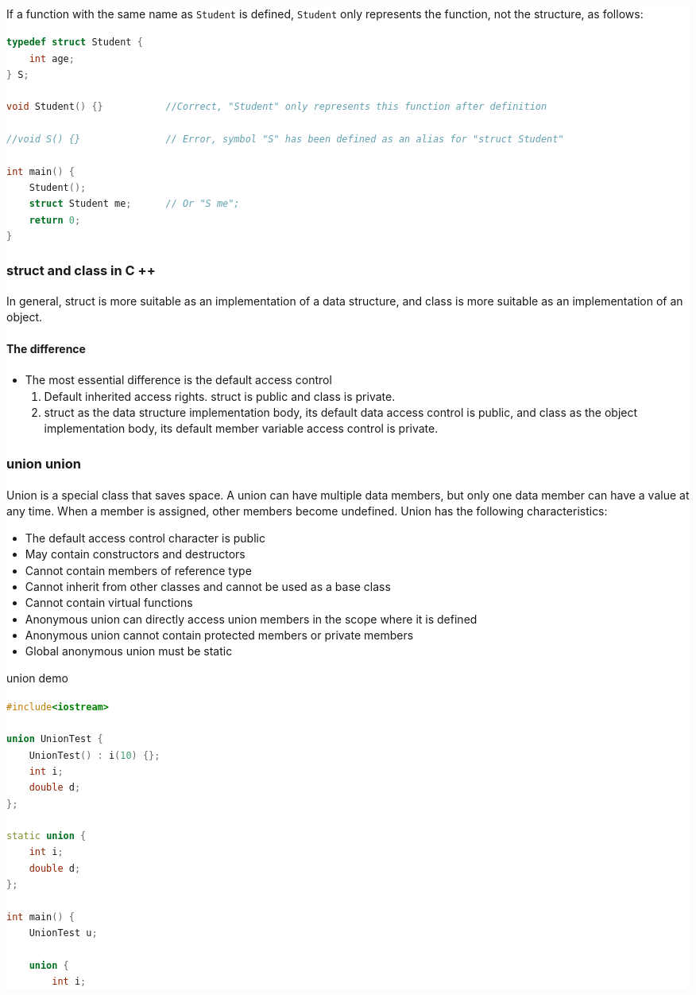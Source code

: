 If a function with the same name as `Student` is defined, `Student` only represents the function, not the structure, as follows:

```cpp
typedef struct Student { 
    int age; 
} S;

void Student() {}           //Correct, "Student" only represents this function after definition

//void S() {}               // Error, symbol "S" has been defined as an alias for "struct Student"

int main() {
    Student(); 
    struct Student me;      // Or "S me";
    return 0;
}
```

### struct and class in C ++

In general, struct is more suitable as an implementation of a data structure, and class is more suitable as an implementation of an object.

#### The difference

* The most essential difference is the default access control
     1. Default inherited access rights. struct is public and class is private.
     2. struct as the data structure implementation body, its default data access control is public, and class as the object implementation body, its default member variable access control is private.

### union union

Union is a special class that saves space. A union can have multiple data members, but only one data member can have a value at any time. When a member is assigned, other members become undefined. Union has the following characteristics:

* The default access control character is public
* May contain constructors and destructors
* Cannot contain members of reference type
* Cannot inherit from other classes and cannot be used as a base class
* Cannot contain virtual functions
* Anonymous union can directly access union members in the scope where it is defined
* Anonymous union cannot contain protected members or private members
* Global anonymous union must be static

union demo

```cpp
#include<iostream>

union UnionTest {
    UnionTest() : i(10) {};
    int i;
    double d;
};

static union {
    int i;
    double d;
};

int main() {
    UnionTest u;

    union {
        int i;
```